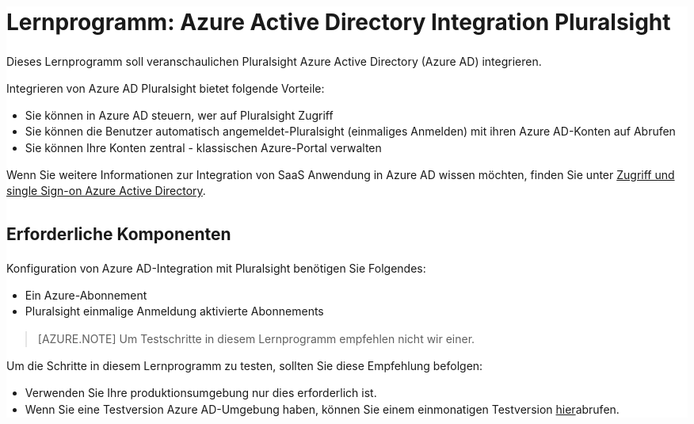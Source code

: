 <properties
    pageTitle="Lernprogramm: Azure Active Directory Integration Pluralsight | Microsoft Azure"
    description="So konfigurieren Sie einmaliges Anmelden zwischen Azure Active Directory und Pluralsight."
    services="active-directory"
    documentationCenter=""
    authors="jeevansd"
    manager="femila"
    editor=""/>

<tags
    ms.service="active-directory"
    ms.workload="identity"
    ms.tgt_pltfrm="na"
    ms.devlang="na"
    ms.topic="article"
    ms.date="10/10/2016"
    ms.author="jeedes"/>


# <a name="tutorial-azure-active-directory-integration-with-pluralsight"></a>Lernprogramm: Azure Active Directory Integration Pluralsight

Dieses Lernprogramm soll veranschaulichen Pluralsight Azure Active Directory (Azure AD) integrieren.

Integrieren von Azure AD Pluralsight bietet folgende Vorteile:

- Sie können in Azure AD steuern, wer auf Pluralsight Zugriff
- Sie können die Benutzer automatisch angemeldet-Pluralsight (einmaliges Anmelden) mit ihren Azure AD-Konten auf Abrufen
- Sie können Ihre Konten zentral - klassischen Azure-Portal verwalten


Wenn Sie weitere Informationen zur Integration von SaaS Anwendung in Azure AD wissen möchten, finden Sie unter [Zugriff und single Sign-on Azure Active Directory](active-directory-appssoaccess-whatis.md).

## <a name="prerequisites"></a>Erforderliche Komponenten

Konfiguration von Azure AD-Integration mit Pluralsight benötigen Sie Folgendes:

- Ein Azure-Abonnement
- Pluralsight einmalige Anmeldung aktivierte Abonnements


> [AZURE.NOTE] Um Testschritte in diesem Lernprogramm empfehlen nicht wir einer.


Um die Schritte in diesem Lernprogramm zu testen, sollten Sie diese Empfehlung befolgen:

- Verwenden Sie Ihre produktionsumgebung nur dies erforderlich ist.
- Wenn Sie eine Testversion Azure AD-Umgebung haben, können Sie einem einmonatigen Testversion [hier](https://azure.microsoft.com/pricing/free-trial/)abrufen.


[1]: ./media/active-directory-saas-pluralsight-tutorial/tutorial_general_01.png
[2]: ./media/active-directory-saas-pluralsight-tutorial/tutorial_general_02.png
[3]: ./media/active-directory-saas-pluralsight-tutorial/tutorial_general_03.png
[4]: ./media/active-directory-saas-pluralsight-tutorial/tutorial_general_04.png
[6]: ./media/active-directory-saas-pluralsight-tutorial/tutorial_general_05.png
[10]: ./media/active-directory-saas-pluralsight-tutorial/tutorial_general_06.png
[11]: ./media/active-directory-saas-pluralsight-tutorial/tutorial_general_07.png
[20]: ./media/active-directory-saas-pluralsight-tutorial/tutorial_general_100.png
[200]: ./media/active-directory-saas-pluralsight-tutorial/tutorial_general_200.png
[201]: ./media/active-directory-saas-pluralsight-tutorial/tutorial_general_201.png
[203]: ./media/active-directory-saas-pluralsight-tutorial/tutorial_general_203.png
[204]: ./media/active-directory-saas-pluralsight-tutorial/tutorial_general_204.png
[205]: ./media/active-directory-saas-pluralsight-tutorial/tutorial_general_205.png